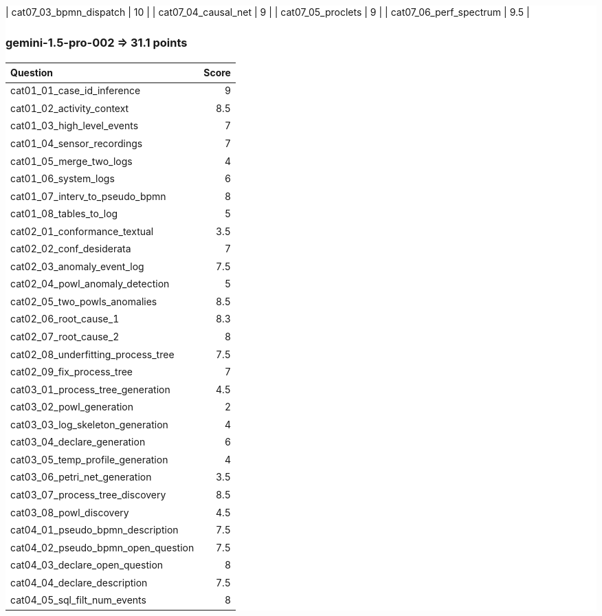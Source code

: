 | cat07_03_bpmn_dispatch             |    10   |
| cat07_04_causal_net                |     9   |
| cat07_05_proclets                  |     9   |
| cat07_06_perf_spectrum             |     9.5 |



### gemini-1.5-pro-002   => 31.1 points

| Question                           |   Score |
|:-----------------------------------|--------:|
| cat01_01_case_id_inference         |     9   |
| cat01_02_activity_context          |     8.5 |
| cat01_03_high_level_events         |     7   |
| cat01_04_sensor_recordings         |     7   |
| cat01_05_merge_two_logs            |     4   |
| cat01_06_system_logs               |     6   |
| cat01_07_interv_to_pseudo_bpmn     |     8   |
| cat01_08_tables_to_log             |     5   |
| cat02_01_conformance_textual       |     3.5 |
| cat02_02_conf_desiderata           |     7   |
| cat02_03_anomaly_event_log         |     7.5 |
| cat02_04_powl_anomaly_detection    |     5   |
| cat02_05_two_powls_anomalies       |     8.5 |
| cat02_06_root_cause_1              |     8.3 |
| cat02_07_root_cause_2              |     8   |
| cat02_08_underfitting_process_tree |     7.5 |
| cat02_09_fix_process_tree          |     7   |
| cat03_01_process_tree_generation   |     4.5 |
| cat03_02_powl_generation           |     2   |
| cat03_03_log_skeleton_generation   |     4   |
| cat03_04_declare_generation        |     6   |
| cat03_05_temp_profile_generation   |     4   |
| cat03_06_petri_net_generation      |     3.5 |
| cat03_07_process_tree_discovery    |     8.5 |
| cat03_08_powl_discovery            |     4.5 |
| cat04_01_pseudo_bpmn_description   |     7.5 |
| cat04_02_pseudo_bpmn_open_question |     7.5 |
| cat04_03_declare_open_question     |     8   |
| cat04_04_declare_description       |     7.5 |
| cat04_05_sql_filt_num_events       |     8   |